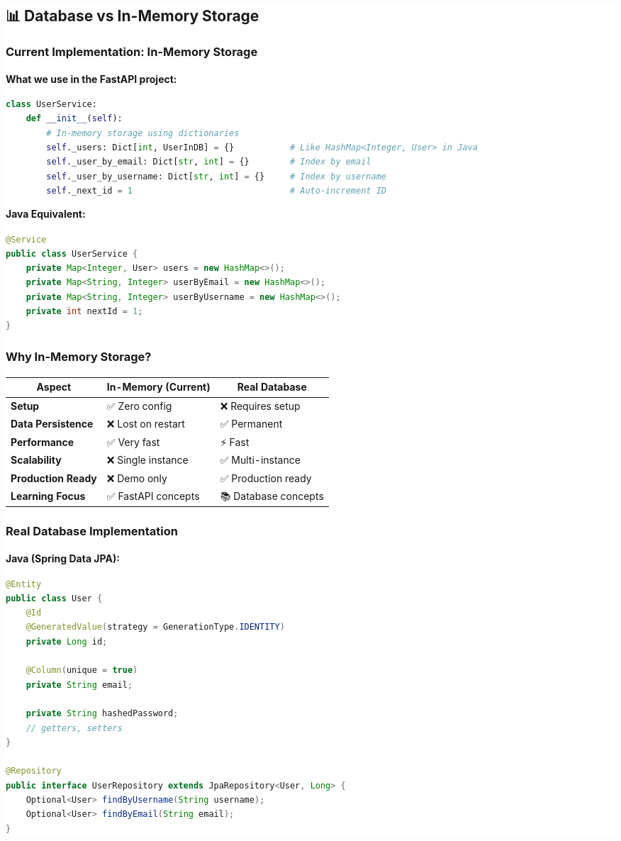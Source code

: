 ## 📊 Database vs In-Memory Storage

### Current Implementation: In-Memory Storage

**What we use in the FastAPI project:**
```python
class UserService:
    def __init__(self):
        # In-memory storage using dictionaries
        self._users: Dict[int, UserInDB] = {}           # Like HashMap<Integer, User> in Java
        self._user_by_email: Dict[str, int] = {}        # Index by email
        self._user_by_username: Dict[str, int] = {}     # Index by username
        self._next_id = 1                               # Auto-increment ID
```

**Java Equivalent:**
```java
@Service
public class UserService {
    private Map<Integer, User> users = new HashMap<>();
    private Map<String, Integer> userByEmail = new HashMap<>();
    private Map<String, Integer> userByUsername = new HashMap<>();
    private int nextId = 1;
}
```

### Why In-Memory Storage?

| Aspect | In-Memory (Current) | Real Database |
|--------|-------------------|---------------|
| **Setup** | ✅ Zero config | ❌ Requires setup |
| **Data Persistence** | ❌ Lost on restart | ✅ Permanent |
| **Performance** | ✅ Very fast | ⚡ Fast |
| **Scalability** | ❌ Single instance | ✅ Multi-instance |
| **Production Ready** | ❌ Demo only | ✅ Production ready |
| **Learning Focus** | ✅ FastAPI concepts | 📚 Database concepts |

### Real Database Implementation

**Java (Spring Data JPA):**
```java
@Entity
public class User {
    @Id
    @GeneratedValue(strategy = GenerationType.IDENTITY)
    private Long id;
    
    @Column(unique = true)
    private String email;
    
    private String hashedPassword;
    // getters, setters
}

@Repository
public interface UserRepository extends JpaRepository<User, Long> {
    Optional<User> findByUsername(String username);
    Optional<User> findByEmail(String email);
}

```